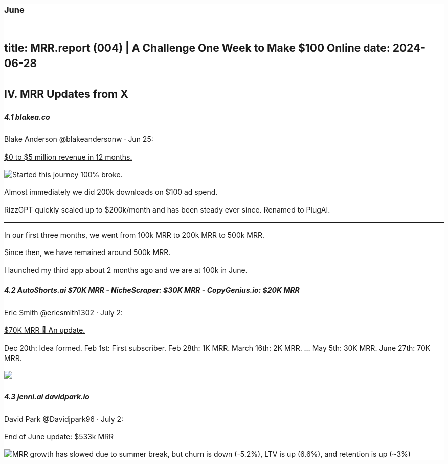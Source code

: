 ### **June**

---
title: MRR.report (004) | A Challenge One Week to Make $100 Online
date: 2024-06-28
---



## IV. MRR Updates from X

#####  4.1 blakea.co

Blake Anderson @blakeandersonw · Jun 25: 

[$0 to $5 million revenue in 12 months.](https://x.com/blakeandersonw/status/1805396849039392802)

![Started this journey 100% broke.](https://pbs.twimg.com/media/GQ4NzLoaEAAsEIL?format=png&name=small)

Almost immediately we did 200k downloads on $100 ad spend.

RizzGPT quickly scaled up to $200k/month and has been steady ever since. Renamed to PlugAI.

---

In our first three months, we went from 100k MRR to 200k MRR to 500k MRR.

Since then, we have remained around 500k MRR.

I launched my third app about 2 months ago and we are at 100k in June.



##### 4.2 AutoShorts.ai $70K MRR - NicheScraper: $30K MRR - CopyGenius.io: $20K MRR

Eric Smith @ericsmith1302 · July 2: 

[$70K MRR 🚀 An update.](https://x.com/ericsmith1302/status/1807851248449622239)

Dec 20th: Idea formed.
Feb 1st: First subscriber.
Feb 28th: 1K MRR.
March 16th: 2K MRR.
… 
May 5th: 30K MRR.
June 27th: 70K MRR.

![](https://pbs.twimg.com/media/GRbFS63XAAA2HRY?format=png&name=900x900)


##### 4.3 jenni.ai davidpark.io

David Park @Davidjpark96 · July 2: 

[End of June update: $533k MRR](https://x.com/Davidjpark96/status/1807907048182669783)

![MRR growth has slowed due to summer break, but churn is down (-5.2%), LTV is up (6.6%), and retention is up (~3%)](https://pbs.twimg.com/media/GRb4UI-b0AAbAlZ?format=png&name=small)
